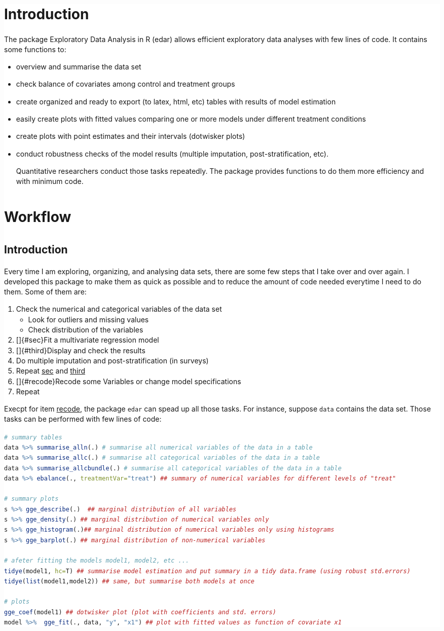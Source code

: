 Introduction
============

The package Exploratory Data Analysis in R (edar) allows efficient
exploratory data analyses with few lines of code. It contains some
functions to:

-   overview and summarise the data set
-   check balance of covariates among control and treatment groups
-   create organized and ready to export (to latex, html, etc) tables
    with results of model estimation
-   easily create plots with fitted values comparing one or more models
    under different treatment conditions
-   create plots with point estimates and their intervals (dotwisker
    plots)
-   conduct robustness checks of the model results (multiple imputation,
    post-stratification, etc).

    Quantitative researchers conduct those tasks repeatedly. The package
    provides functions to do them more efficiency and with minimum code.

Workflow
========

Introduction
------------

Every time I am exploring, organizing, and analysing data sets, there
are some few steps that I take over and over again. I developed this
package to make them as quick as possible and to reduce the amount of
code needed everytime I need to do them. Some of them are:

1.  Check the numerical and categorical variables of the data set
    -   Look for outliers and missing values
    -   Check distribution of the variables
2.  []{#sec}Fit a multivariate regression model
3.  []{#third}Display and check the results
4.  Do multiple imputation and post-stratification (in surveys)
5.  Repeat [sec](#sec) and [third](#third)
6.  []{#recode}Recode some Variables or change model specifications
7.  Repeat

Execpt for item [recode](#recode), the package `edar` can spead up all
those tasks. For instance, suppose `data` contains the data set. Those
tasks can be performed with few lines of code:

``` {.r .rundoc-block rundoc-language="R" rundoc-session="*R-org*" rundoc-exports="code" rundoc-results="silent" rundoc-tangle="edar.R" rundoc-cache="yes"}
# summary tables
data %>% summarise_alln(.) # summarise all numerical variables of the data in a table
data %>% summarise_allc(.) # summarise all categorical variables of the data in a table 
data %>% summarise_allcbundle(.) # summarise all categorical variables of the data in a table
data %>% ebalance(., treatmentVar="treat") ## summary of numerical variables for different levels of "treat"

# summary plots
s %>% gge_describe(.)  ## marginal distribution of all variables
s %>% gge_density(.) ## marginal distribution of numerical variables only
s %>% gge_histogram(.)## marginal distribution of numerical variables only using histograms
s %>% gge_barplot(.) ## marginal distribution of non-numerical variables

# afeter fitting the models model1, model2, etc ...
tidye(model1, hc=T) ## summarise model estimation and put summary in a tidy data.frame (using robust std.errors)
tidye(list(model1,model2)) ## same, but summarise both models at once

# plots
gge_coef(model1) ## dotwisker plot (plot with coefficients and std. errors)
model %>%  gge_fit(., data, "y", "x1") ## plot with fitted values as function of covariate x1
```